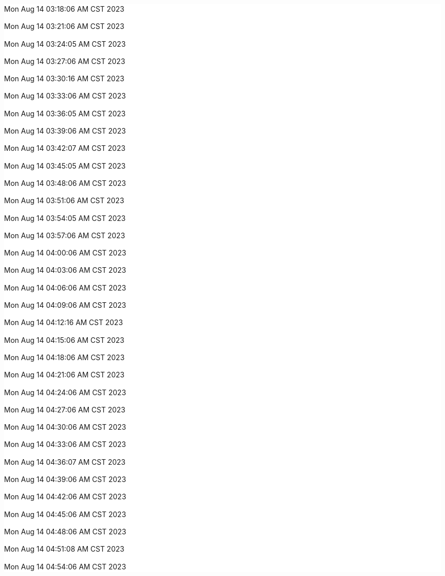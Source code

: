 Mon Aug 14 03:18:06 AM CST 2023

Mon Aug 14 03:21:06 AM CST 2023

Mon Aug 14 03:24:05 AM CST 2023

Mon Aug 14 03:27:06 AM CST 2023

Mon Aug 14 03:30:16 AM CST 2023

Mon Aug 14 03:33:06 AM CST 2023

Mon Aug 14 03:36:05 AM CST 2023

Mon Aug 14 03:39:06 AM CST 2023

Mon Aug 14 03:42:07 AM CST 2023

Mon Aug 14 03:45:05 AM CST 2023

Mon Aug 14 03:48:06 AM CST 2023

Mon Aug 14 03:51:06 AM CST 2023

Mon Aug 14 03:54:05 AM CST 2023

Mon Aug 14 03:57:06 AM CST 2023

Mon Aug 14 04:00:06 AM CST 2023

Mon Aug 14 04:03:06 AM CST 2023

Mon Aug 14 04:06:06 AM CST 2023

Mon Aug 14 04:09:06 AM CST 2023

Mon Aug 14 04:12:16 AM CST 2023

Mon Aug 14 04:15:06 AM CST 2023

Mon Aug 14 04:18:06 AM CST 2023

Mon Aug 14 04:21:06 AM CST 2023

Mon Aug 14 04:24:06 AM CST 2023

Mon Aug 14 04:27:06 AM CST 2023

Mon Aug 14 04:30:06 AM CST 2023

Mon Aug 14 04:33:06 AM CST 2023

Mon Aug 14 04:36:07 AM CST 2023

Mon Aug 14 04:39:06 AM CST 2023

Mon Aug 14 04:42:06 AM CST 2023

Mon Aug 14 04:45:06 AM CST 2023

Mon Aug 14 04:48:06 AM CST 2023

Mon Aug 14 04:51:08 AM CST 2023

Mon Aug 14 04:54:06 AM CST 2023
